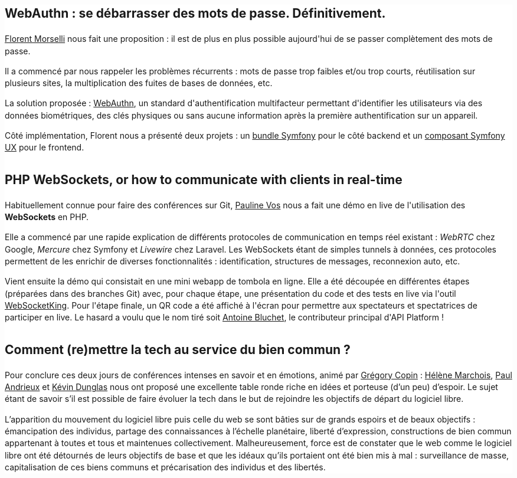 ## WebAuthn : se débarrasser des mots de passe. Définitivement.

[Florent Morselli](https://mobile.twitter.com/florentmorselli) nous fait une proposition : il est de plus en plus possible aujourd'hui de se passer complètement des mots de passe.

Il a commencé par nous rappeler les problèmes récurrents : mots de passe trop faibles et/ou trop courts, réutilisation sur plusieurs sites, la multiplication des fuites de bases de données, etc.

La solution proposée : [WebAuthn](https://webauthn.io), un standard d'authentification multifacteur permettant d'identifier les utilisateurs via des données biométriques, des clés physiques ou sans aucune information après la première authentification sur un appareil.

Côté implémentation, Florent nous a présenté deux projets : un [bundle Symfony](https://github.com/web-auth/webauthn-symfony-bundle) pour le côté backend et un [composant Symfony UX](https://github.com/web-auth/webauthn-stimulus) pour le frontend.

## PHP WebSockets, or how to communicate with clients in real-time

Habituellement connue pour faire des conférences sur Git, [Pauline Vos](https://twitter.com/vanamerongen) nous a fait une démo en live de l'utilisation des **WebSockets** en PHP.

Elle a commencé par une rapide explication de différents protocoles de communication en temps réel existant : *WebRTC* chez Google, *Mercure* chez Symfony et *Livewire* chez Laravel.
Les WebSockets étant de simples tunnels à données, ces protocoles permettent de les enrichir de diverses fonctionnalités : identification, structures de messages, reconnexion auto, etc.

Vient ensuite la démo qui consistait en une mini webapp de tombola en ligne. Elle a été découpée en différentes étapes (préparées dans des branches Git) avec, pour chaque étape, une présentation du code et des tests en live via l'outil [WebSocketKing](https://websocketking.com).
Pour l'étape finale, un QR code a été affiché à l'écran pour permettre aux spectateurs et spectatrices de participer en live. Le hasard a voulu que le nom tiré soit [Antoine Bluchet](https://twitter.com/s0yuka), le contributeur principal d'API Platform !

## Comment (re)mettre la tech au service du bien commun ?

Pour conclure ces deux jours de conférences intenses en savoir et en émotions, animé par [Grégory Copin](https://twitter.com/gregcop1) : [Hélène Marchois](https://twitter.com/HeleneMaitre), [Paul Andrieux](https://twitter.com/paulandrieux) et [Kévin Dunglas](https://twitter.com/dunglas) nous ont proposé une excellente table ronde riche en idées et porteuse (d’un peu) d’espoir. Le sujet étant de savoir s’il est possible de faire évoluer la tech dans le but de rejoindre les objectifs de départ du logiciel libre. 

L’apparition du mouvement du logiciel libre puis celle du web se sont bâties sur de grands espoirs et de beaux objectifs : émancipation des individus, partage des connaissances à l’échelle planétaire, liberté d’expression, constructions de bien commun appartenant à toutes et tous et maintenues collectivement. Malheureusement, force est de constater que le web comme le logiciel libre ont été détournés de leurs objectifs de base et que les idéaux qu’ils portaient ont été bien mis à mal : surveillance de masse, capitalisation de ces biens communs et précarisation des individus et des libertés.
